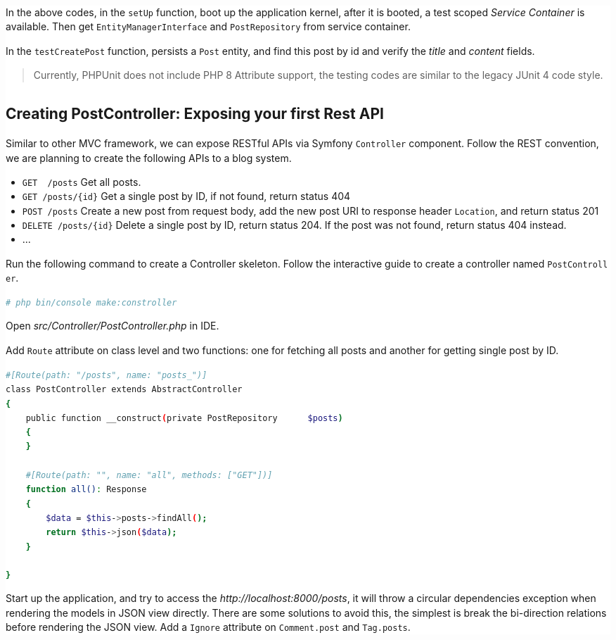 In the above codes, in the `setUp` function, boot up the application kernel, after it is booted, a test scoped *Service Container* is available.    Then get `EntityManagerInterface` and `PostRepository` from service container.

In the  `testCreatePost`  function, persists a `Post` entity, and find this post by id and verify the *title* and *content* fields.

> Currently, PHPUnit does not include PHP 8 Attribute support, the testing codes are similar to the legacy JUnit 4 code style.

## Creating PostController:  Exposing your first Rest API

Similar to other MVC framework, we can expose RESTful APIs via Symfony `Controller` component.  Follow  the REST convention, we are planning to create the following APIs to a blog system.

* `GET  /posts`    Get all posts.
* `GET /posts/{id}` Get a single post by ID, if not found, return status 404 
* `POST /posts` Create a new post from  request body, add the new post URI to response header `Location`, and return status 201
* `DELETE /posts/{id}` Delete a single post by ID, return status 204. If the post was  not found, return status 404 instead.
* ...

Run the following command to create a Controller skeleton. Follow the interactive guide to create a controller named `PostController`.

```bash
# php bin/console make:constroller
```

Open *src/Controller/PostController.php* in IDE.

Add `Route` attribute on class level and two functions: one for fetching all posts and another for getting single post by ID.

```bash
#[Route(path: "/posts", name: "posts_")]
class PostController extends AbstractController
{
    public function __construct(private PostRepository      $posts)
    {
    }

    #[Route(path: "", name: "all", methods: ["GET"])]
    function all(): Response
    {
        $data = $this->posts->findAll();
        return $this->json($data);
    }
    
}
```

Start up the application, and try to access the *http://localhost:8000/posts*, it will throw a circular dependencies exception when rendering the models in JSON view directly. There are some solutions to avoid this, the simplest is break the bi-direction relations before rendering the JSON view.  Add a `Ignore` attribute on `Comment.post` and `Tag.posts`.
